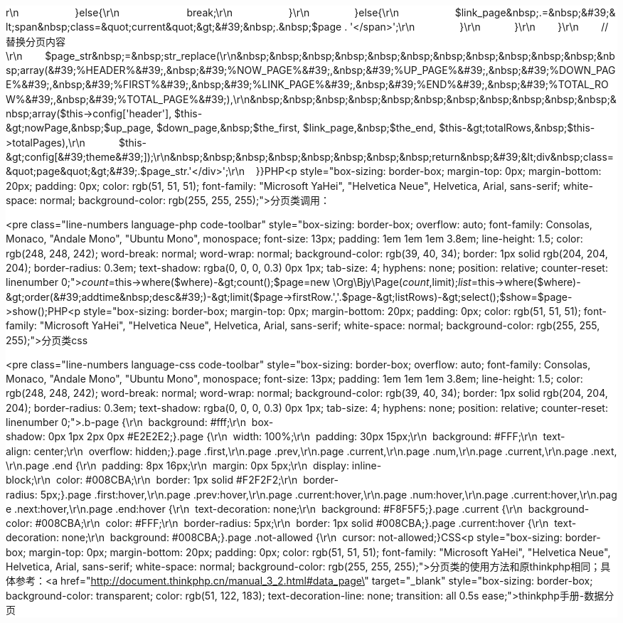 r\n&nbsp;&nbsp;&nbsp;&nbsp;&nbsp;&nbsp;&nbsp;&nbsp;&nbsp;&nbsp;&nbsp;&nbsp;&nbsp;&nbsp;&nbsp;&nbsp;&nbsp;&nbsp;&nbsp;&nbsp;}else{\r\n&nbsp;&nbsp;&nbsp;&nbsp;&nbsp;&nbsp;&nbsp;&nbsp;&nbsp;&nbsp;&nbsp;&nbsp;&nbsp;&nbsp;&nbsp;&nbsp;&nbsp;&nbsp;&nbsp;&nbsp;&nbsp;&nbsp;&nbsp;&nbsp;break;\r\n&nbsp;&nbsp;&nbsp;&nbsp;&nbsp;&nbsp;&nbsp;&nbsp;&nbsp;&nbsp;&nbsp;&nbsp;&nbsp;&nbsp;&nbsp;&nbsp;&nbsp;&nbsp;&nbsp;&nbsp;}\r\n&nbsp;&nbsp;&nbsp;&nbsp;&nbsp;&nbsp;&nbsp;&nbsp;&nbsp;&nbsp;&nbsp;&nbsp;&nbsp;&nbsp;&nbsp;&nbsp;}else{\r\n&nbsp;&nbsp;&nbsp;&nbsp;&nbsp;&nbsp;&nbsp;&nbsp;&nbsp;&nbsp;&nbsp;&nbsp;&nbsp;&nbsp;&nbsp;&nbsp;&nbsp;&nbsp;&nbsp;&nbsp;$link_page&nbsp;.=&nbsp;&#39;&lt;span&nbsp;class=&quot;current&quot;&gt;&#39;&nbsp;.&nbsp;$page&nbsp;.&nbsp;&#39;&lt;/span&gt;&#39;;\r\n&nbsp;&nbsp;&nbsp;&nbsp;&nbsp;&nbsp;&nbsp;&nbsp;&nbsp;&nbsp;&nbsp;&nbsp;&nbsp;&nbsp;&nbsp;&nbsp;}\r\n&nbsp;&nbsp;&nbsp;&nbsp;&nbsp;&nbsp;&nbsp;&nbsp;&nbsp;&nbsp;&nbsp;&nbsp;}\r\n&nbsp;&nbsp;&nbsp;&nbsp;&nbsp;&nbsp;&nbsp;&nbsp;}\r\n&nbsp;&nbsp;&nbsp;&nbsp;&nbsp;&nbsp;&nbsp;&nbsp;//替换分页内容\r\n&nbsp;&nbsp;&nbsp;&nbsp;&nbsp;&nbsp;&nbsp;&nbsp;$page_str&nbsp;=&nbsp;str_replace(\r\n&nbsp;&nbsp;&nbsp;&nbsp;&nbsp;&nbsp;&nbsp;&nbsp;&nbsp;&nbsp;&nbsp;&nbsp;array(&#39;%HEADER%&#39;,&nbsp;&#39;%NOW_PAGE%&#39;,&nbsp;&#39;%UP_PAGE%&#39;,&nbsp;&#39;%DOWN_PAGE%&#39;,&nbsp;&#39;%FIRST%&#39;,&nbsp;&#39;%LINK_PAGE%&#39;,&nbsp;&#39;%END%&#39;,&nbsp;&#39;%TOTAL_ROW%&#39;,&nbsp;&#39;%TOTAL_PAGE%&#39;),\r\n&nbsp;&nbsp;&nbsp;&nbsp;&nbsp;&nbsp;&nbsp;&nbsp;&nbsp;&nbsp;&nbsp;&nbsp;array($this-&gt;config[&#39;header&#39;],&nbsp;$this-&gt;nowPage,&nbsp;$up_page,&nbsp;$down_page,&nbsp;$the_first,&nbsp;$link_page,&nbsp;$the_end,&nbsp;$this-&gt;totalRows,&nbsp;$this-&gt;totalPages),\r\n&nbsp;&nbsp;&nbsp;&nbsp;&nbsp;&nbsp;&nbsp;&nbsp;&nbsp;&nbsp;&nbsp;&nbsp;$this-&gt;config[&#39;theme&#39;]);\r\n&nbsp;&nbsp;&nbsp;&nbsp;&nbsp;&nbsp;&nbsp;&nbsp;return&nbsp;&#39;&lt;div&nbsp;class=&quot;page&quot;&gt;&#39;.$page_str.&#39;&lt;/div&gt;&#39;;\r\n&nbsp;&nbsp;&nbsp;&nbsp;}}PHP</pre><p style=\"box-sizing: border-box; margin-top: 0px; margin-bottom: 20px; padding: 0px; color: rgb(51, 51, 51); font-family: &quot;Microsoft YaHei&quot;, &quot;Helvetica Neue&quot;, Helvetica, Arial, sans-serif; white-space: normal; background-color: rgb(255, 255, 255);\">分页类调用：</p><pre class=\"line-numbers language-php code-toolbar\" style=\"box-sizing: border-box; overflow: auto; font-family: Consolas, Monaco, &quot;Andale Mono&quot;, &quot;Ubuntu Mono&quot;, monospace; font-size: 13px; padding: 1em 1em 1em 3.8em; line-height: 1.5; color: rgb(248, 248, 242); word-break: normal; word-wrap: normal; background-color: rgb(39, 40, 34); border: 1px solid rgb(204, 204, 204); border-radius: 0.3em; text-shadow: rgba(0, 0, 0, 0.3) 0px 1px; tab-size: 4; hyphens: none; position: relative; counter-reset: linenumber 0;\">$count=$this-&gt;where($where)-&gt;count();$page=new&nbsp;\\Org\\Bjy\\Page($count,$limit);$list=$this-&gt;where($where)-&gt;order(&#39;addtime&nbsp;desc&#39;)-&gt;limit($page-&gt;firstRow.&#39;,&#39;.$page-&gt;listRows)-&gt;select();$show=$page-&gt;show();PHP</pre><p style=\"box-sizing: border-box; margin-top: 0px; margin-bottom: 20px; padding: 0px; color: rgb(51, 51, 51); font-family: &quot;Microsoft YaHei&quot;, &quot;Helvetica Neue&quot;, Helvetica, Arial, sans-serif; white-space: normal; background-color: rgb(255, 255, 255);\">分页类css</p><pre class=\"line-numbers language-css code-toolbar\" style=\"box-sizing: border-box; overflow: auto; font-family: Consolas, Monaco, &quot;Andale Mono&quot;, &quot;Ubuntu Mono&quot;, monospace; font-size: 13px; padding: 1em 1em 1em 3.8em; line-height: 1.5; color: rgb(248, 248, 242); word-break: normal; word-wrap: normal; background-color: rgb(39, 40, 34); border: 1px solid rgb(204, 204, 204); border-radius: 0.3em; text-shadow: rgba(0, 0, 0, 0.3) 0px 1px; tab-size: 4; hyphens: none; position: relative; counter-reset: linenumber 0;\">.b-page&nbsp;{\r\n&nbsp;&nbsp;background:&nbsp;#fff;\r\n&nbsp;&nbsp;box-shadow:&nbsp;0px&nbsp;1px&nbsp;2px&nbsp;0px&nbsp;#E2E2E2;}.page&nbsp;{\r\n&nbsp;&nbsp;width:&nbsp;100%;\r\n&nbsp;&nbsp;padding:&nbsp;30px&nbsp;15px;\r\n&nbsp;&nbsp;background:&nbsp;#FFF;\r\n&nbsp;&nbsp;text-align:&nbsp;center;\r\n&nbsp;&nbsp;overflow:&nbsp;hidden;}.page&nbsp;.first,\r\n.page&nbsp;.prev,\r\n.page&nbsp;.current,\r\n.page&nbsp;.num,\r\n.page&nbsp;.current,\r\n.page&nbsp;.next,\r\n.page&nbsp;.end&nbsp;{\r\n&nbsp;&nbsp;padding:&nbsp;8px&nbsp;16px;\r\n&nbsp;&nbsp;margin:&nbsp;0px&nbsp;5px;\r\n&nbsp;&nbsp;display:&nbsp;inline-block;\r\n&nbsp;&nbsp;color:&nbsp;#008CBA;\r\n&nbsp;&nbsp;border:&nbsp;1px&nbsp;solid&nbsp;#F2F2F2;\r\n&nbsp;&nbsp;border-radius:&nbsp;5px;}.page&nbsp;.first:hover,\r\n.page&nbsp;.prev:hover,\r\n.page&nbsp;.current:hover,\r\n.page&nbsp;.num:hover,\r\n.page&nbsp;.current:hover,\r\n.page&nbsp;.next:hover,\r\n.page&nbsp;.end:hover&nbsp;{\r\n&nbsp;&nbsp;text-decoration:&nbsp;none;\r\n&nbsp;&nbsp;background:&nbsp;#F8F5F5;}.page&nbsp;.current&nbsp;{\r\n&nbsp;&nbsp;background-color:&nbsp;#008CBA;\r\n&nbsp;&nbsp;color:&nbsp;#FFF;\r\n&nbsp;&nbsp;border-radius:&nbsp;5px;\r\n&nbsp;&nbsp;border:&nbsp;1px&nbsp;solid&nbsp;#008CBA;}.page&nbsp;.current:hover&nbsp;{\r\n&nbsp;&nbsp;text-decoration:&nbsp;none;\r\n&nbsp;&nbsp;background:&nbsp;#008CBA;}.page&nbsp;.not-allowed&nbsp;{\r\n&nbsp;&nbsp;cursor:&nbsp;not-allowed;}CSS</pre><p style=\"box-sizing: border-box; margin-top: 0px; margin-bottom: 20px; padding: 0px; color: rgb(51, 51, 51); font-family: &quot;Microsoft YaHei&quot;, &quot;Helvetica Neue&quot;, Helvetica, Arial, sans-serif; white-space: normal; background-color: rgb(255, 255, 255);\">分页类的使用方法和原thinkphp相同；具体参考：<a href=\"http://document.thinkphp.cn/manual_3_2.html#data_page\" target=\"_blank\" style=\"box-sizing: border-box; background-color: transparent; color: rgb(51, 122, 183); text-decoration-line: none; transition: all 0.5s ease;\">thinkphp手册-数据分页</a></p>